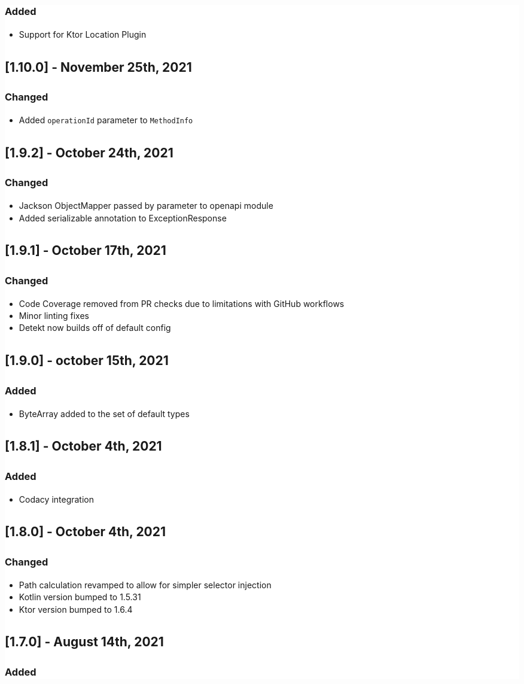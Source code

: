 ### Added

- Support for Ktor Location Plugin

## [1.10.0] - November 25th, 2021

### Changed

- Added `operationId` parameter to `MethodInfo`

## [1.9.2] - October 24th, 2021

### Changed

- Jackson ObjectMapper passed by parameter to openapi module
- Added serializable annotation to ExceptionResponse

## [1.9.1] - October 17th, 2021

### Changed

- Code Coverage removed from PR checks due to limitations with GitHub workflows
- Minor linting fixes
- Detekt now builds off of default config

## [1.9.0] - october 15th, 2021

### Added

- ByteArray added to the set of default types

## [1.8.1] - October 4th, 2021

### Added

- Codacy integration

## [1.8.0] - October 4th, 2021

### Changed

- Path calculation revamped to allow for simpler selector injection
- Kotlin version bumped to 1.5.31
- Ktor version bumped to 1.6.4

## [1.7.0] - August 14th, 2021

### Added
